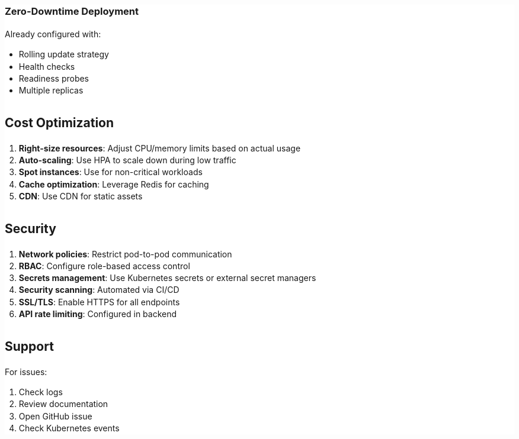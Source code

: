 ### Zero-Downtime Deployment

Already configured with:
- Rolling update strategy
- Health checks
- Readiness probes
- Multiple replicas

## Cost Optimization

1. **Right-size resources**: Adjust CPU/memory limits based on actual usage
2. **Auto-scaling**: Use HPA to scale down during low traffic
3. **Spot instances**: Use for non-critical workloads
4. **Cache optimization**: Leverage Redis for caching
5. **CDN**: Use CDN for static assets

## Security

1. **Network policies**: Restrict pod-to-pod communication
2. **RBAC**: Configure role-based access control
3. **Secrets management**: Use Kubernetes secrets or external secret managers
4. **Security scanning**: Automated via CI/CD
5. **SSL/TLS**: Enable HTTPS for all endpoints
6. **API rate limiting**: Configured in backend

## Support

For issues:
1. Check logs
2. Review documentation
3. Open GitHub issue
4. Check Kubernetes events
